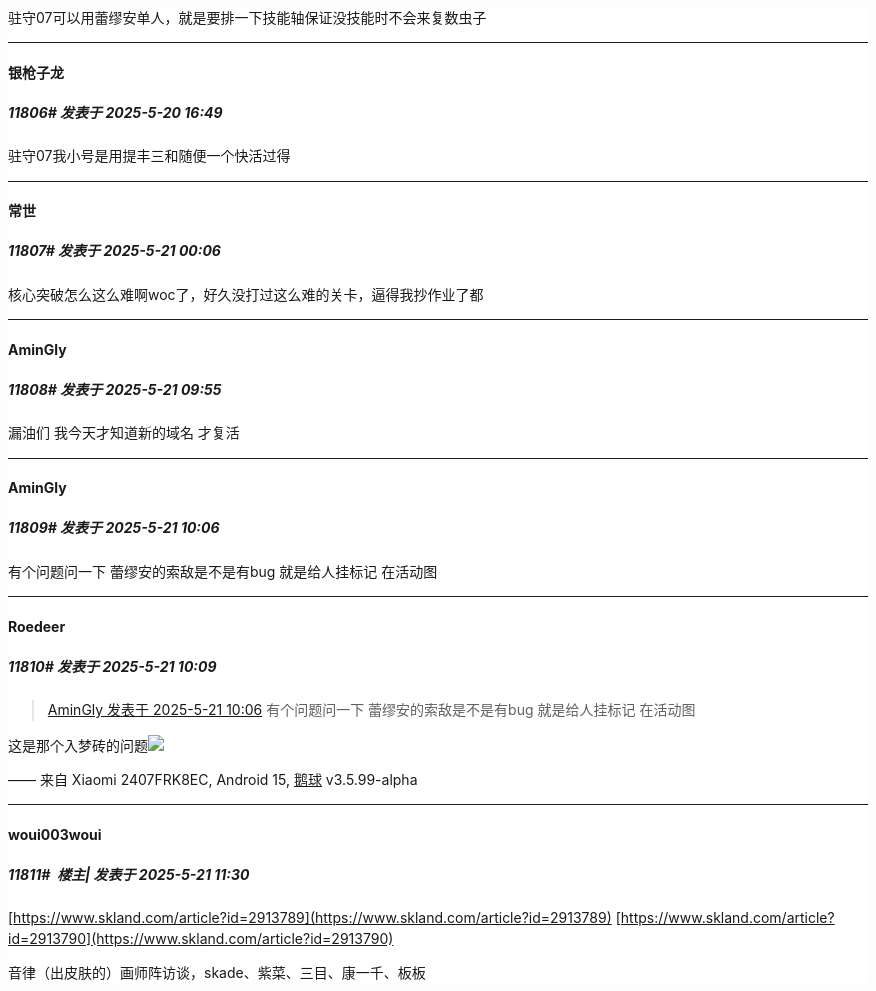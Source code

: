 驻守07可以用蕾缪安单人，就是要排一下技能轴保证没技能时不会来复数虫子


*****

####  银枪子龙  
##### 11806#       发表于 2025-5-20 16:49

驻守07我小号是用提丰三和随便一个快活过得


*****

####  常世  
##### 11807#       发表于 2025-5-21 00:06

核心突破怎么这么难啊woc了，好久没打过这么难的关卡，逼得我抄作业了都


*****

####  AminGly  
##### 11808#       发表于 2025-5-21 09:55

漏油们 我今天才知道新的域名 才复活


*****

####  AminGly  
##### 11809#       发表于 2025-5-21 10:06

有个问题问一下 蕾缪安的索敌是不是有bug 就是给人挂标记 在活动图

*****

####  Roedeer  
##### 11810#       发表于 2025-5-21 10:09

<blockquote><a href="httphttps://stage1st.com/2b/forum.php?mod=redirect&amp;goto=findpost&amp;pid=67836141&amp;ptid=2192962" target="_blank">AminGly 发表于 2025-5-21 10:06</a>
有个问题问一下 蕾缪安的索敌是不是有bug 就是给人挂标记 在活动图</blockquote>
这是那个入梦砖的问题<img src="https://static.stage1st.com/image/smiley/face2017/065.png" referrerpolicy="no-referrer">

—— 来自 Xiaomi 2407FRK8EC, Android 15, [鹅球](https://www.pgyer.com/xfPejhuq) v3.5.99-alpha


*****

####  woui003woui  
##### 11811#         楼主| 发表于 2025-5-21 11:30

[https://www.skland.com/article?id=2913789](https://www.skland.com/article?id=2913789)
[https://www.skland.com/article?id=2913790](https://www.skland.com/article?id=2913790)

音律（出皮肤的）画师阵访谈，skade、紫菜、三目、康一千、板板
